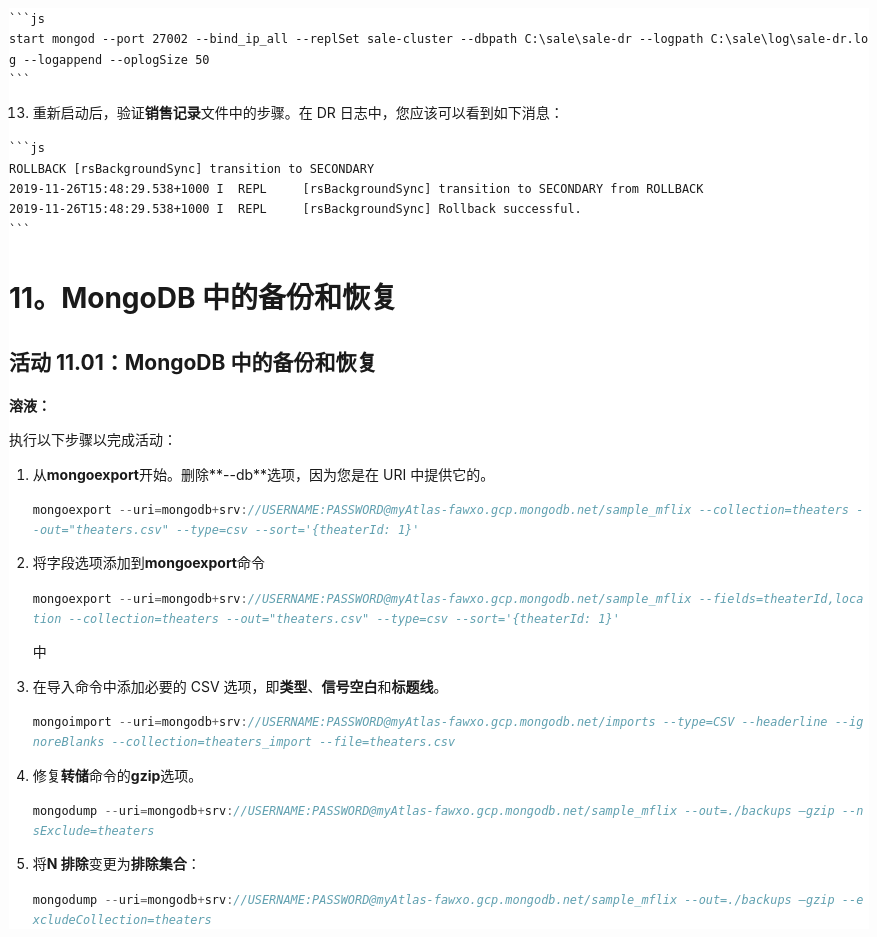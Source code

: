    ```js
    start mongod --port 27002 --bind_ip_all --replSet sale-cluster --dbpath C:\sale\sale-dr --logpath C:\sale\log\sale-dr.log --logappend --oplogSize 50
    ```

13.  重新启动后，验证**销售记录**文件中的步骤。在 DR 日志中，您应该可以看到如下消息：

    ```js
    ROLLBACK [rsBackgroundSync] transition to SECONDARY
    2019-11-26T15:48:29.538+1000 I  REPL     [rsBackgroundSync] transition to SECONDARY from ROLLBACK
    2019-11-26T15:48:29.538+1000 I  REPL     [rsBackgroundSync] Rollback successful.
    ```

# 11。MongoDB 中的备份和恢复

## 活动 11.01：MongoDB 中的备份和恢复

**溶液：**

执行以下步骤以完成活动：

1.  从**mongoexport**开始。删除**--db**选项，因为您是在 URI 中提供它的。

    ```js
    mongoexport --uri=mongodb+srv://USERNAME:PASSWORD@myAtlas-fawxo.gcp.mongodb.net/sample_mflix --collection=theaters --out="theaters.csv" --type=csv --sort='{theaterId: 1}'
    ```

2.  将字段选项添加到**mongoexport**命令

    ```js
    mongoexport --uri=mongodb+srv://USERNAME:PASSWORD@myAtlas-fawxo.gcp.mongodb.net/sample_mflix --fields=theaterId,location --collection=theaters --out="theaters.csv" --type=csv --sort='{theaterId: 1}'
    ```

    中
3.  在导入命令中添加必要的 CSV 选项，即**类型**、**信号空白**和**标题线**。

    ```js
    mongoimport --uri=mongodb+srv://USERNAME:PASSWORD@myAtlas-fawxo.gcp.mongodb.net/imports --type=CSV --headerline --ignoreBlanks --collection=theaters_import --file=theaters.csv 
    ```

4.  修复**转储**命令的**gzip**选项。

    ```js
    mongodump --uri=mongodb+srv://USERNAME:PASSWORD@myAtlas-fawxo.gcp.mongodb.net/sample_mflix --out=./backups –gzip --nsExclude=theaters
    ```

5.  将**N 排除**变更为**排除集合**：

    ```js
    mongodump --uri=mongodb+srv://USERNAME:PASSWORD@myAtlas-fawxo.gcp.mongodb.net/sample_mflix --out=./backups –gzip --excludeCollection=theaters
    ```
